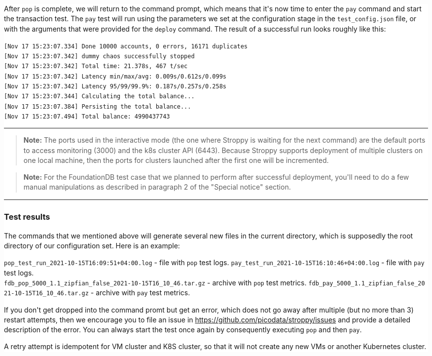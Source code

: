 After `pop` is complete, we will return to the command prompt, which
means that it's now time to enter the `pay` command and start the
transaction test. The `pay` test will run using the parameters we set at
the configuration stage in the `test_config.json` file, or with the
arguments that were provided for the `deploy` command. The result of
a successful run looks roughly like this:

```shell
[Nov 17 15:23:07.334] Done 10000 accounts, 0 errors, 16171 duplicates 
[Nov 17 15:23:07.342] dummy chaos successfully stopped             
[Nov 17 15:23:07.342] Total time: 21.378s, 467 t/sec               
[Nov 17 15:23:07.342] Latency min/max/avg: 0.009s/0.612s/0.099s    
[Nov 17 15:23:07.342] Latency 95/99/99.9%: 0.187s/0.257s/0.258s    
[Nov 17 15:23:07.344] Calculating the total balance...             
[Nov 17 15:23:07.384] Persisting the total balance...              
[Nov 17 15:23:07.494] Total balance: 4990437743 
```

---
> **Note:** The ports used in the interactive mode (the one where
> Stroppy is waiting for the next command) are the default ports to
> access monitoring (3000) and the k8s cluster API (6443). Because
> Stroppy supports deployment of multiple clusters on one local machine,
> then the ports for clusters launched after the first one will be
> incremented.

> **Note:** For the FoundationDB test case that we planned to perform
> after successful deployment, you'll need to do a few manual
> manipulations as described in paragraph 2 of the "Special notice"
> section.
---

### Test results

The commands that we mentioned above will generate several new files in
the current directory, which is supposedly the root directory of our
configuration set. Here is an example:

`pop_test_run_2021-10-15T16:09:51+04:00.log` - file with `pop` test logs.
`pay_test_run_2021-10-15T16:10:46+04:00.log` - file with `pay` test logs.  
`fdb_pop_5000_1.1_zipfian_false_2021-10-15T16_10_46.tar.gz` - archive with 
`pop` test metrics.
`fdb_pay_5000_1.1_zipfian_false_2021-10-15T16_10_46.tar.gz` - archive with 
`pay` test metrics.

If you don't get dropped into the command promt but get an error, which
 does not go away after multiple (but no more than 3) restart attempts,
 then we encourage you to file an issue in
 <https://github.com/picodata/stroppy/issues> and provide a detailed
 description of the error. You can always start the test once again by
 consequently executing `pop` and then `pay`.

A retry attempt is idempotent for VM cluster and K8S cluster, so that it
will not create any new VMs or another Kubernetes cluster.
